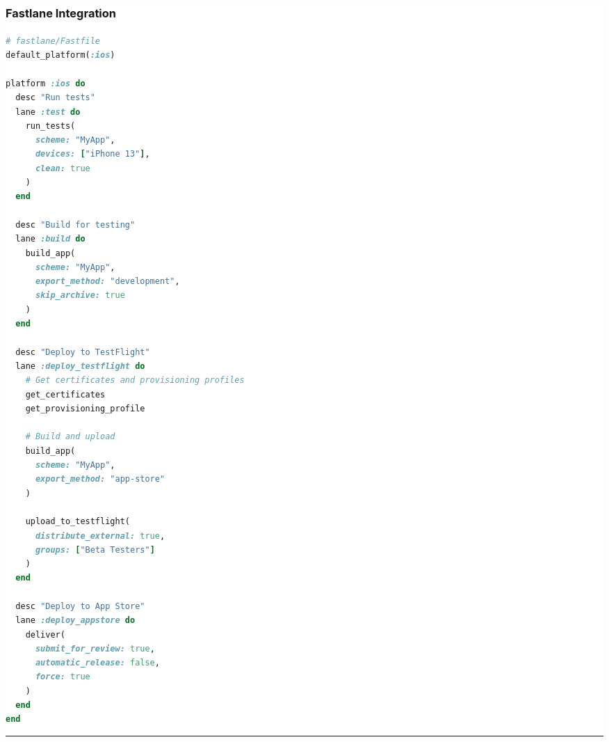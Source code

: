 ### **Fastlane Integration**
```ruby
# fastlane/Fastfile
default_platform(:ios)

platform :ios do
  desc "Run tests"
  lane :test do
    run_tests(
      scheme: "MyApp",
      devices: ["iPhone 13"],
      clean: true
    )
  end

  desc "Build for testing"
  lane :build do
    build_app(
      scheme: "MyApp",
      export_method: "development",
      skip_archive: true
    )
  end

  desc "Deploy to TestFlight"
  lane :deploy_testflight do
    # Get certificates and provisioning profiles
    get_certificates
    get_provisioning_profile

    # Build and upload
    build_app(
      scheme: "MyApp",
      export_method: "app-store"
    )

    upload_to_testflight(
      distribute_external: true,
      groups: ["Beta Testers"]
    )
  end

  desc "Deploy to App Store"
  lane :deploy_appstore do
    deliver(
      submit_for_review: true,
      automatic_release: false,
      force: true
    )
  end
end
```

---